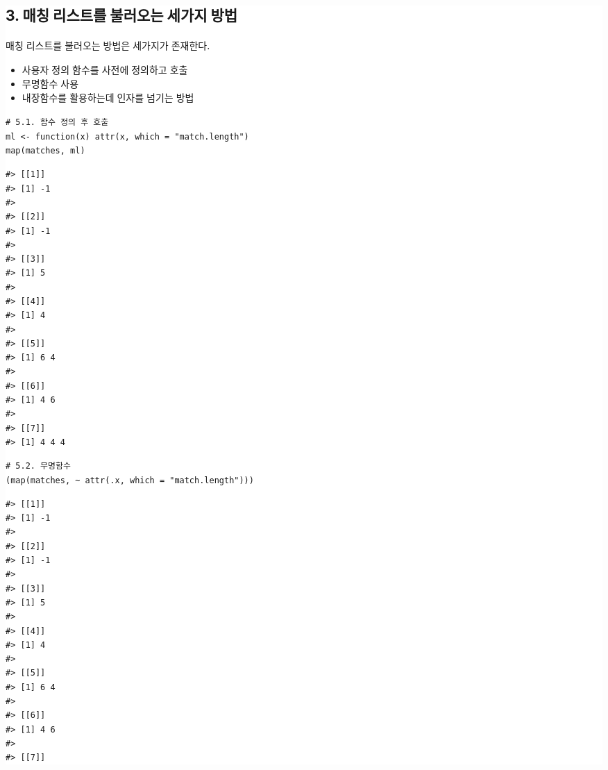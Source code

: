 ## 3. 매칭 리스트를 불러오는 세가지 방법

매칭 리스트를 불러오는 방법은 세가지가 존재한다.

- 사용자 정의 함수를 사전에 정의하고 호출
- 무명함수 사용
- 내장함수를 활용하는데 인자를 넘기는 방법


~~~{.r}
# 5.1. 함수 정의 후 호출
ml <- function(x) attr(x, which = "match.length")
map(matches, ml)
~~~



~~~{.output}
#> [[1]]
#> [1] -1
#> 
#> [[2]]
#> [1] -1
#> 
#> [[3]]
#> [1] 5
#> 
#> [[4]]
#> [1] 4
#> 
#> [[5]]
#> [1] 6 4
#> 
#> [[6]]
#> [1] 4 6
#> 
#> [[7]]
#> [1] 4 4 4

~~~



~~~{.r}
# 5.2. 무명함수 
(map(matches, ~ attr(.x, which = "match.length")))
~~~



~~~{.output}
#> [[1]]
#> [1] -1
#> 
#> [[2]]
#> [1] -1
#> 
#> [[3]]
#> [1] 5
#> 
#> [[4]]
#> [1] 4
#> 
#> [[5]]
#> [1] 6 4
#> 
#> [[6]]
#> [1] 4 6
#> 
#> [[7]]
~~~

[^jennybc-purrr-trump-tweet]: [Trump Android words](https://jennybc.github.io/purrr-tutorial/ls08_trump-tweets.html)
[^trump-tweets]: [Text analysis of Trump tweets confirms he writes only the (angrier) Android half](http://varianceexplained.org/r/trump-tweets/)